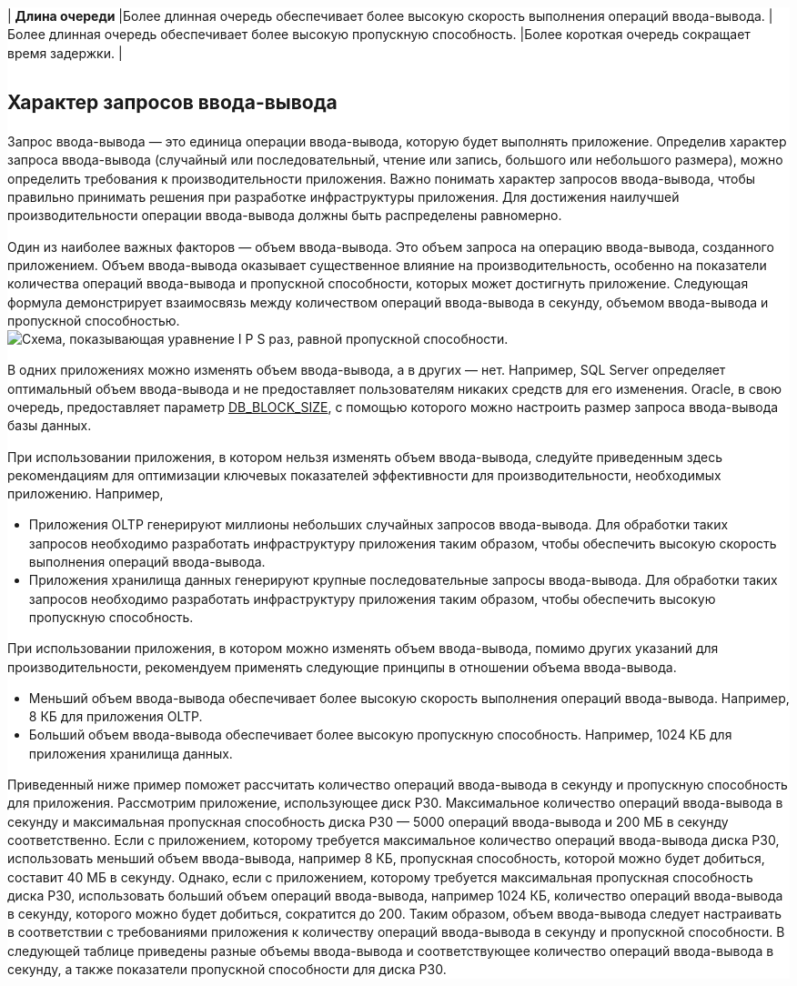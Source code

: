 | **Длина очереди** |Более длинная очередь обеспечивает более высокую скорость выполнения операций ввода-вывода. |Более длинная очередь обеспечивает более высокую пропускную способность. |Более короткая очередь сокращает время задержки. |

## <a name="nature-of-io-requests"></a>Характер запросов ввода-вывода

Запрос ввода-вывода — это единица операции ввода-вывода, которую будет выполнять приложение. Определив характер запроса ввода-вывода (случайный или последовательный, чтение или запись, большого или небольшого размера), можно определить требования к производительности приложения. Важно понимать характер запросов ввода-вывода, чтобы правильно принимать решения при разработке инфраструктуры приложения. Для достижения наилучшей производительности операции ввода-вывода должны быть распределены равномерно.

Один из наиболее важных факторов — объем ввода-вывода. Это объем запроса на операцию ввода-вывода, созданного приложением. Объем ввода-вывода оказывает существенное влияние на производительность, особенно на показатели количества операций ввода-вывода и пропускной способности, которых может достигнуть приложение. Следующая формула демонстрирует взаимосвязь между количеством операций ввода-вывода в секунду, объемом ввода-вывода и пропускной способностью.  
    ![Схема, показывающая уравнение I P S раз, равной пропускной способности.](media/premium-storage-performance/image1.png)

В одних приложениях можно изменять объем ввода-вывода, а в других — нет. Например, SQL Server определяет оптимальный объем ввода-вывода и не предоставляет пользователям никаких средств для его изменения. Oracle, в свою очередь, предоставляет параметр [DB\_BLOCK\_SIZE](https://docs.oracle.com/cd/B19306_01/server.102/b14211/iodesign.htm#i28815), с помощью которого можно настроить размер запроса ввода-вывода базы данных.

При использовании приложения, в котором нельзя изменять объем ввода-вывода, следуйте приведенным здесь рекомендациям для оптимизации ключевых показателей эффективности для производительности, необходимых приложению. Например,

* Приложения OLTP генерируют миллионы небольших случайных запросов ввода-вывода. Для обработки таких запросов необходимо разработать инфраструктуру приложения таким образом, чтобы обеспечить высокую скорость выполнения операций ввода-вывода.  
* Приложения хранилища данных генерируют крупные последовательные запросы ввода-вывода. Для обработки таких запросов необходимо разработать инфраструктуру приложения таким образом, чтобы обеспечить высокую пропускную способность.

При использовании приложения, в котором можно изменять объем ввода-вывода, помимо других указаний для производительности, рекомендуем применять следующие принципы в отношении объема ввода-вывода.

* Меньший объем ввода-вывода обеспечивает более высокую скорость выполнения операций ввода-вывода. Например, 8 КБ для приложения OLTP.  
* Больший объем ввода-вывода обеспечивает более высокую пропускную способность. Например, 1024 КБ для приложения хранилища данных.

Приведенный ниже пример поможет рассчитать количество операций ввода-вывода в секунду и пропускную способность для приложения. Рассмотрим приложение, использующее диск P30. Максимальное количество операций ввода-вывода в секунду и максимальная пропускная способность диска P30 — 5000 операций ввода-вывода и 200 МБ в секунду соответственно. Если с приложением, которому требуется максимальное количество операций ввода-вывода диска P30, использовать меньший объем ввода-вывода, например 8 КБ, пропускная способность, которой можно будет добиться, составит 40 МБ в секунду. Однако, если с приложением, которому требуется максимальная пропускная способность диска P30, использовать больший объем операций ввода-вывода, например 1024 КБ, количество операций ввода-вывода в секунду, которого можно будет добиться, сократится до 200. Таким образом, объем ввода-вывода следует настраивать в соответствии с требованиями приложения к количеству операций ввода-вывода в секунду и пропускной способности. В следующей таблице приведены разные объемы ввода-вывода и соответствующее количество операций ввода-вывода в секунду, а также показатели пропускной способности для диска P30.
